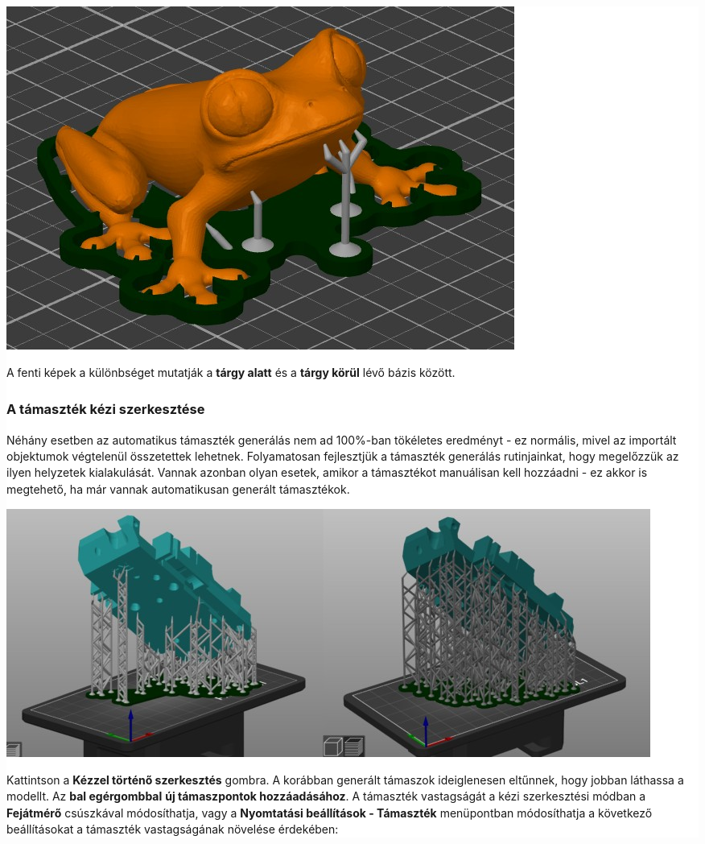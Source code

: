 ![B&#xE1;zis a t&#xE1;rgy k&#xF6;r&#xFC;l](.gitbook/assets/sla_printerl_007.jpg)

  A fenti képek a különbséget mutatják a **tárgy alatt** és a **tárgy körül** lévő bázis között.

### A támaszték kézi szerkesztése

Néhány esetben az automatikus támaszték generálás nem ad 100%-ban tökéletes eredményt - ez normális, mivel az importált objektumok végtelenül összetettek lehetnek. Folyamatosan fejlesztjük a támaszték generálás rutinjainkat, hogy megelőzzük az ilyen helyzetek kialakulását. Vannak azonban olyan esetek, amikor a támasztékot manuálisan kell hozzáadni - ez akkor is megtehető, ha már vannak automatikusan generált támasztékok.

![Az automatikusan gener&#xE1;lt &#xE9;s a k&#xE9;zzel szerkesztett t&#xE1;maszt&#xE9;k &#xF6;sszehasonl&#xED;t&#xE1;sa \(Prusa k&#xE9;p\)](.gitbook/assets/sla_printerl_008.jpg)

Kattintson a **Kézzel történő szerkesztés** gombra. A korábban generált támaszok ideiglenesen eltűnnek, hogy jobban láthassa a modellt. Az **bal egérgombbal** **új támaszpontok hozzáadásához**. A támaszték vastagságát a kézi szerkesztési módban a **Fejátmérő** csúszkával módosíthatja, vagy a **Nyomtatási beállítások - Támaszték** menüpontban módosíthatja a következő beállításokat a támaszték vastagságának növelése érdekében:

